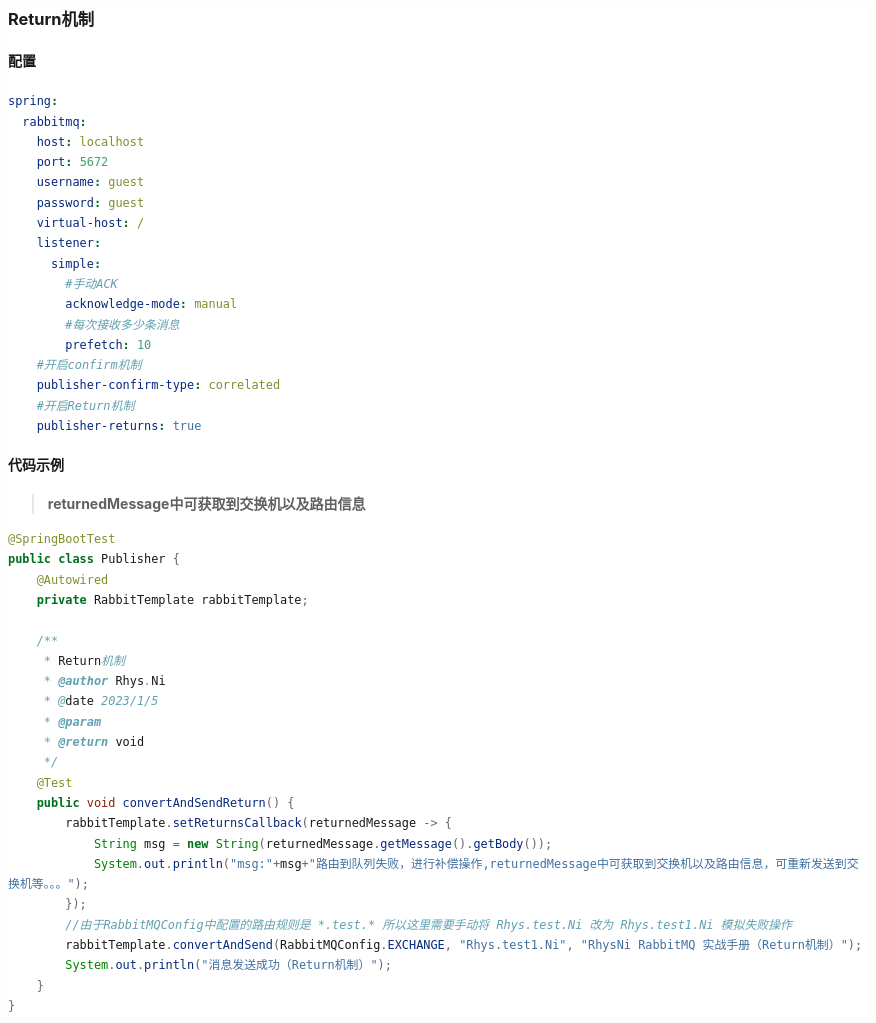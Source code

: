 ### Return机制

#### 配置

```yaml
spring:
  rabbitmq:
    host: localhost
    port: 5672
    username: guest
    password: guest
    virtual-host: /
    listener:
      simple:
        #手动ACK
        acknowledge-mode: manual
        #每次接收多少条消息
        prefetch: 10
    #开启confirm机制
    publisher-confirm-type: correlated
    #开启Return机制
    publisher-returns: true
```

#### 代码示例

> **returnedMessage中可获取到交换机以及路由信息**

```java
@SpringBootTest
public class Publisher {
    @Autowired
    private RabbitTemplate rabbitTemplate;

    /**
     * Return机制
     * @author Rhys.Ni
     * @date 2023/1/5
     * @param
     * @return void
     */
    @Test
    public void convertAndSendReturn() {
        rabbitTemplate.setReturnsCallback(returnedMessage -> {
            String msg = new String(returnedMessage.getMessage().getBody());
            System.out.println("msg:"+msg+"路由到队列失败，进行补偿操作,returnedMessage中可获取到交换机以及路由信息，可重新发送到交换机等。。。");
        });
        //由于RabbitMQConfig中配置的路由规则是 *.test.* 所以这里需要手动将 Rhys.test.Ni 改为 Rhys.test1.Ni 模拟失败操作
        rabbitTemplate.convertAndSend(RabbitMQConfig.EXCHANGE, "Rhys.test1.Ni", "RhysNi RabbitMQ 实战手册（Return机制）");
        System.out.println("消息发送成功（Return机制）");
    }
}
```
